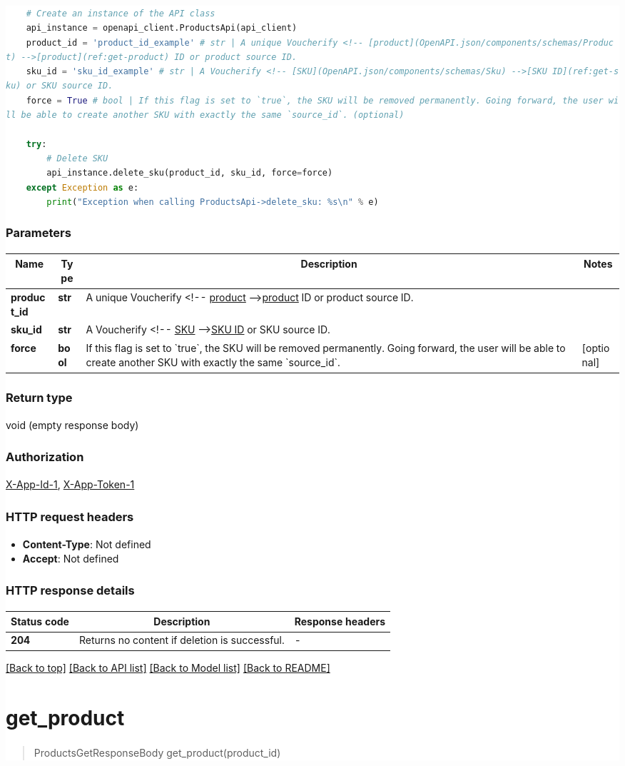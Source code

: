 ```python
    # Create an instance of the API class
    api_instance = openapi_client.ProductsApi(api_client)
    product_id = 'product_id_example' # str | A unique Voucherify <!-- [product](OpenAPI.json/components/schemas/Product) -->[product](ref:get-product) ID or product source ID.
    sku_id = 'sku_id_example' # str | A Voucherify <!-- [SKU](OpenAPI.json/components/schemas/Sku) -->[SKU ID](ref:get-sku) or SKU source ID.
    force = True # bool | If this flag is set to `true`, the SKU will be removed permanently. Going forward, the user will be able to create another SKU with exactly the same `source_id`. (optional)

    try:
        # Delete SKU
        api_instance.delete_sku(product_id, sku_id, force=force)
    except Exception as e:
        print("Exception when calling ProductsApi->delete_sku: %s\n" % e)
```



### Parameters

Name | Type | Description  | Notes
------------- | ------------- | ------------- | -------------
 **product_id** | **str**| A unique Voucherify &lt;!-- [product](OpenAPI.json/components/schemas/Product) --&gt;[product](ref:get-product) ID or product source ID. | 
 **sku_id** | **str**| A Voucherify &lt;!-- [SKU](OpenAPI.json/components/schemas/Sku) --&gt;[SKU ID](ref:get-sku) or SKU source ID. | 
 **force** | **bool**| If this flag is set to &#x60;true&#x60;, the SKU will be removed permanently. Going forward, the user will be able to create another SKU with exactly the same &#x60;source_id&#x60;. | [optional] 

### Return type

void (empty response body)

### Authorization

[X-App-Id-1](../README.md#X-App-Id-1), [X-App-Token-1](../README.md#X-App-Token-1)

### HTTP request headers

 - **Content-Type**: Not defined
 - **Accept**: Not defined

### HTTP response details
| Status code | Description | Response headers |
|-------------|-------------|------------------|
**204** | Returns no content if deletion is successful. |  -  |

[[Back to top]](#) [[Back to API list]](../README.md#documentation-for-api-endpoints) [[Back to Model list]](../README.md#documentation-for-models) [[Back to README]](../README.md)

# **get_product**
> ProductsGetResponseBody get_product(product_id)
